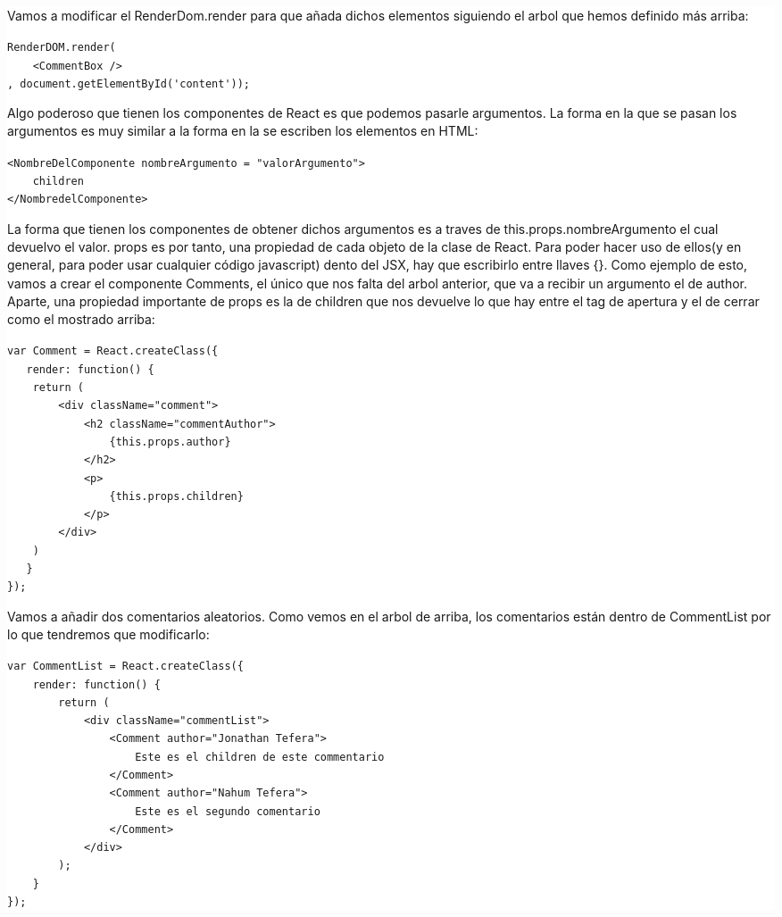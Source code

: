 Vamos a modificar el RenderDom.render para que añada dichos elementos siguiendo el arbol que hemos definido más arriba:
````
RenderDOM.render(
    <CommentBox />
, document.getElementById('content'));
````

Algo poderoso que tienen los componentes de React es que podemos pasarle argumentos. La forma en la que se pasan los argumentos es muy similar a la forma en la se escriben los elementos en HTML:
    
    <NombreDelComponente nombreArgumento = "valorArgumento">
        children
    </NombredelComponente>

La forma que tienen los componentes de obtener dichos argumentos es a traves de this.props.nombreArgumento el cual devuelvo el valor. props es por tanto, una propiedad de cada objeto de la clase de React. Para poder hacer uso de ellos(y en general, para poder usar cualquier código javascript) dento del JSX, hay que escribirlo entre llaves {}. Como ejemplo de esto, vamos a crear el componente Comments, el único que nos falta del arbol anterior, que va a recibir un argumento el de author. Aparte, una propiedad importante de props es la de children que nos devuelve lo que hay entre el tag de apertura y el de cerrar como el mostrado arriba:

````
var Comment = React.createClass({
   render: function() {
    return (
        <div className="comment">
            <h2 className="commentAuthor"> 
                {this.props.author}
            </h2>
            <p> 
                {this.props.children}
            </p>
        </div>
    )
   } 
});
````

Vamos a añadir dos comentarios aleatorios. Como vemos en el arbol de arriba, los comentarios están dentro de CommentList por lo que tendremos que modificarlo:

````
var CommentList = React.createClass({
    render: function() {
        return (
            <div className="commentList">
                <Comment author="Jonathan Tefera">
                    Este es el children de este commentario
                </Comment>
                <Comment author="Nahum Tefera">
                    Este es el segundo comentario
                </Comment>
            </div>
        );
    }
}); 
````
